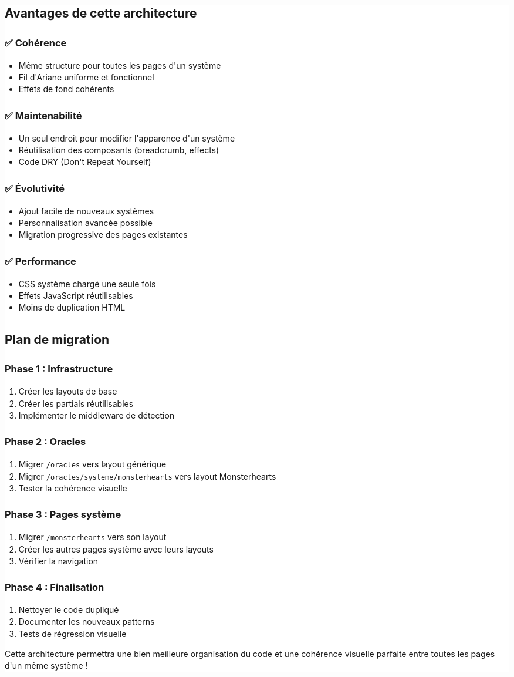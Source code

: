 ## Avantages de cette architecture

### ✅ Cohérence
- Même structure pour toutes les pages d'un système
- Fil d'Ariane uniforme et fonctionnel
- Effets de fond cohérents

### ✅ Maintenabilité  
- Un seul endroit pour modifier l'apparence d'un système
- Réutilisation des composants (breadcrumb, effects)
- Code DRY (Don't Repeat Yourself)

### ✅ Évolutivité
- Ajout facile de nouveaux systèmes
- Personnalisation avancée possible
- Migration progressive des pages existantes

### ✅ Performance
- CSS système chargé une seule fois
- Effets JavaScript réutilisables
- Moins de duplication HTML

## Plan de migration

### Phase 1 : Infrastructure
1. Créer les layouts de base
2. Créer les partials réutilisables  
3. Implémenter le middleware de détection

### Phase 2 : Oracles
1. Migrer `/oracles` vers layout générique
2. Migrer `/oracles/systeme/monsterhearts` vers layout Monsterhearts
3. Tester la cohérence visuelle

### Phase 3 : Pages système
1. Migrer `/monsterhearts` vers son layout
2. Créer les autres pages système avec leurs layouts
3. Vérifier la navigation

### Phase 4 : Finalisation
1. Nettoyer le code dupliqué
2. Documenter les nouveaux patterns
3. Tests de régression visuelle

Cette architecture permettra une bien meilleure organisation du code et une cohérence visuelle parfaite entre toutes les pages d'un même système !